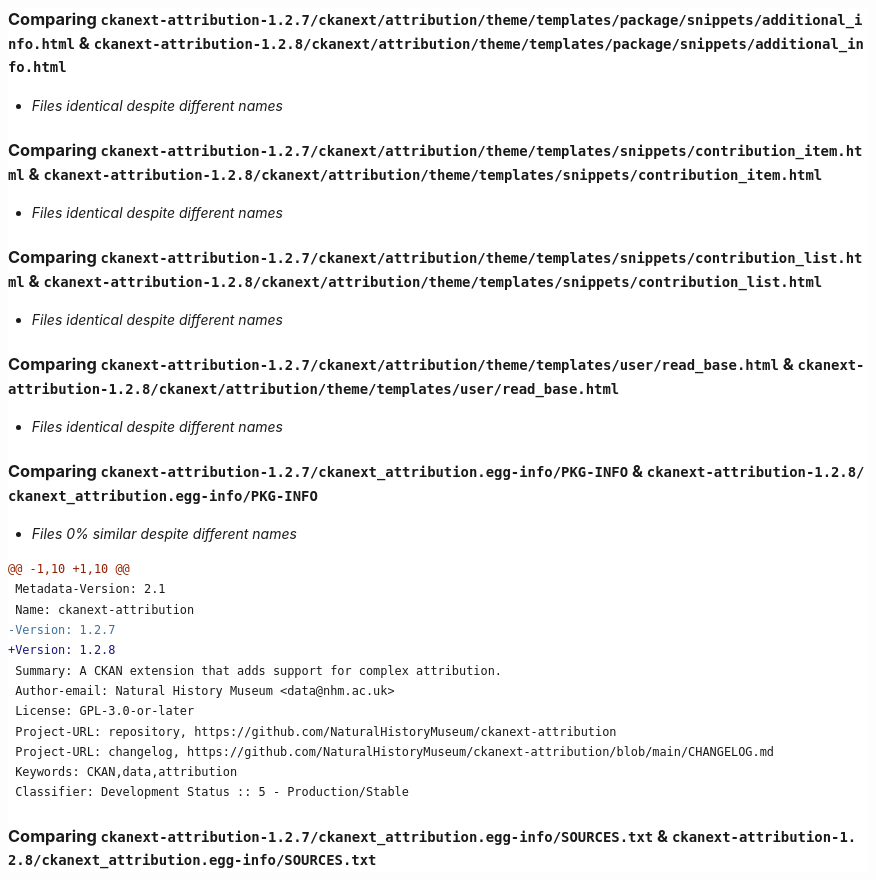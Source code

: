 ### Comparing `ckanext-attribution-1.2.7/ckanext/attribution/theme/templates/package/snippets/additional_info.html` & `ckanext-attribution-1.2.8/ckanext/attribution/theme/templates/package/snippets/additional_info.html`

 * *Files identical despite different names*

### Comparing `ckanext-attribution-1.2.7/ckanext/attribution/theme/templates/snippets/contribution_item.html` & `ckanext-attribution-1.2.8/ckanext/attribution/theme/templates/snippets/contribution_item.html`

 * *Files identical despite different names*

### Comparing `ckanext-attribution-1.2.7/ckanext/attribution/theme/templates/snippets/contribution_list.html` & `ckanext-attribution-1.2.8/ckanext/attribution/theme/templates/snippets/contribution_list.html`

 * *Files identical despite different names*

### Comparing `ckanext-attribution-1.2.7/ckanext/attribution/theme/templates/user/read_base.html` & `ckanext-attribution-1.2.8/ckanext/attribution/theme/templates/user/read_base.html`

 * *Files identical despite different names*

### Comparing `ckanext-attribution-1.2.7/ckanext_attribution.egg-info/PKG-INFO` & `ckanext-attribution-1.2.8/ckanext_attribution.egg-info/PKG-INFO`

 * *Files 0% similar despite different names*

```diff
@@ -1,10 +1,10 @@
 Metadata-Version: 2.1
 Name: ckanext-attribution
-Version: 1.2.7
+Version: 1.2.8
 Summary: A CKAN extension that adds support for complex attribution.
 Author-email: Natural History Museum <data@nhm.ac.uk>
 License: GPL-3.0-or-later
 Project-URL: repository, https://github.com/NaturalHistoryMuseum/ckanext-attribution
 Project-URL: changelog, https://github.com/NaturalHistoryMuseum/ckanext-attribution/blob/main/CHANGELOG.md
 Keywords: CKAN,data,attribution
 Classifier: Development Status :: 5 - Production/Stable
```

### Comparing `ckanext-attribution-1.2.7/ckanext_attribution.egg-info/SOURCES.txt` & `ckanext-attribution-1.2.8/ckanext_attribution.egg-info/SOURCES.txt`
